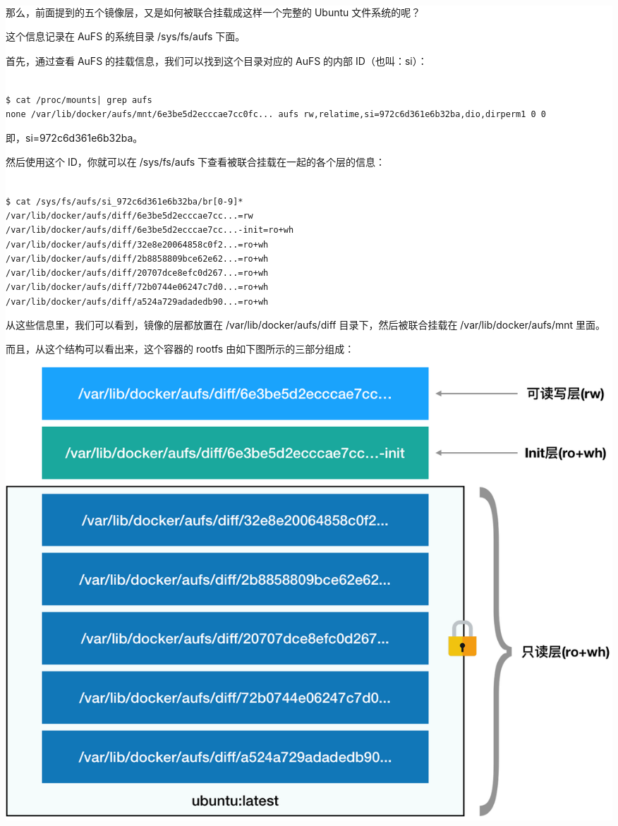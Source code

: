 那么，前面提到的五个镜像层，又是如何被联合挂载成这样一个完整的 Ubuntu 文件系统的呢？

这个信息记录在 AuFS 的系统目录 /sys/fs/aufs 下面。

首先，通过查看 AuFS 的挂载信息，我们可以找到这个目录对应的 AuFS 的内部 ID（也叫：si）：

```

$ cat /proc/mounts| grep aufs
none /var/lib/docker/aufs/mnt/6e3be5d2ecccae7cc0fc... aufs rw,relatime,si=972c6d361e6b32ba,dio,dirperm1 0 0
```

即，si=972c6d361e6b32ba。

然后使用这个 ID，你就可以在 /sys/fs/aufs 下查看被联合挂载在一起的各个层的信息：

```

$ cat /sys/fs/aufs/si_972c6d361e6b32ba/br[0-9]*
/var/lib/docker/aufs/diff/6e3be5d2ecccae7cc...=rw
/var/lib/docker/aufs/diff/6e3be5d2ecccae7cc...-init=ro+wh
/var/lib/docker/aufs/diff/32e8e20064858c0f2...=ro+wh
/var/lib/docker/aufs/diff/2b8858809bce62e62...=ro+wh
/var/lib/docker/aufs/diff/20707dce8efc0d267...=ro+wh
/var/lib/docker/aufs/diff/72b0744e06247c7d0...=ro+wh
/var/lib/docker/aufs/diff/a524a729adadedb90...=ro+wh
```

从这些信息里，我们可以看到，镜像的层都放置在 /var/lib/docker/aufs/diff 目录下，然后被联合挂载在 /var/lib/docker/aufs/mnt 里面。

而且，从这个结构可以看出来，这个容器的 rootfs 由如下图所示的三部分组成：

![](../image/docker-rootfs.png)
